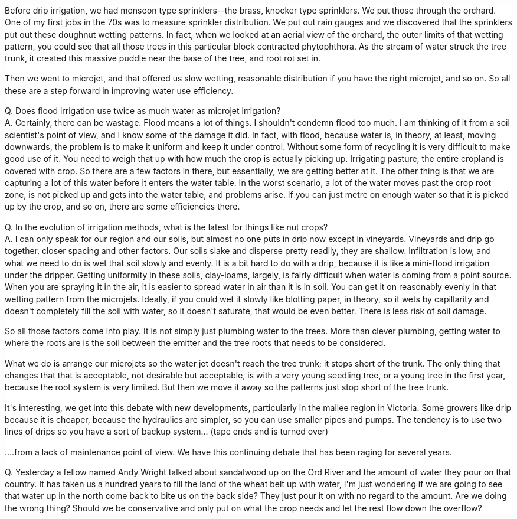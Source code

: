 Before drip irrigation, we had monsoon type sprinklers--the brass, knocker type sprinklers.  We put those through the orchard.  One of my first jobs in the 70s was to measure sprinkler distribution.  We put out rain gauges and we discovered that the sprinklers put out these doughnut wetting patterns.  In fact, when we looked at an aerial view of the orchard, the outer limits of that wetting pattern, you could see that all those trees in this particular block contracted phytophthora.  As the stream of water struck the tree trunk, it created this massive puddle near the base of the tree, and root rot set in.</p>
<p>
Then we went to microjet, and that offered us slow wetting, reasonable distribution if you have the right microjet, and so on.  So all these are a step forward in improving water use efficiency.</p>
<p>
Q.  Does flood irrigation use twice as much water as microjet irrigation?<br/>
A.  Certainly, there can be wastage.  Flood means a lot of things.  I shouldn't condemn flood too much.  I am thinking of it from a soil scientist's point of view, and I know some of the damage it did.  In fact, with flood, because water is, in theory, at least, moving downwards, the problem is to make it uniform and keep it under control.  Without some form of recycling it is very difficult to make good use of it.  You need to weigh that up with how much the crop is actually picking up.  Irrigating pasture, the entire cropland is covered with crop.  So there are a few factors in there, but essentially, we are getting better at it.  The other thing is that we are capturing a lot of this water before it enters the water table.  In the worst scenario, a lot of the water moves past the crop root zone, is not picked up and gets into the water table, and problems arise.  If you can just metre on enough water so that it is picked up by the crop, and so on, there are some efficiencies there.</p>
<p>
Q.  In the evolution of irrigation methods, what is the latest for things like nut crops?<br/>
A.  I can only speak for our region and our soils, but almost no one puts in drip now except in vineyards.  Vineyards and drip go together, closer spacing and other factors.  Our soils slake and disperse pretty readily, they are shallow.  Infiltration is low, and what we need to do is wet that soil slowly and evenly.  It is a bit hard to do with a drip, because it is like a mini-flood irrigation under the dripper.  Getting uniformity in these soils, clay-loams, largely, is fairly difficult when water is coming from a point source.  When you are spraying it in the air, it is easier to spread water in air than it is in soil.  You can get it on reasonably evenly in that wetting pattern from the microjets.  Ideally, if you could wet it slowly like blotting paper, in theory, so it wets by capillarity and doesn't completely fill the soil with water, so it doesn't saturate, that would be even better.  There is less risk of soil damage.</p>
<p>
So all those factors come into play.  It is not simply just plumbing water to the trees.  More than clever plumbing, getting water to where the roots are is the soil between the emitter and the tree roots that needs to be considered.</p>
<p>
What we do is arrange our microjets so the water jet doesn't reach the tree trunk; it stops short of the trunk.  The only thing that changes that that is acceptable, not desirable but acceptable, is with a very young seedling tree, or a young tree in the first year, because the root system is very limited.  But then we move it away so the patterns just stop short of the tree trunk.</p>
<p>
It's interesting, we get into this debate with new developments, particularly in the mallee region in Victoria.   Some growers like drip because it is cheaper, because the hydraulics are simpler, so you can use smaller pipes and pumps.  The tendency is to use two lines of drips so you have a sort of backup system...  (tape ends and is turned over)</p>
<p>
....from a lack of maintenance point of view.  We have this continuing debate that has been raging for several years.</p>
<p>
Q.  Yesterday a fellow named Andy Wright talked about sandalwood up on the Ord River and the amount of water they pour on that country.  It has taken us a hundred years to fill the land of the wheat belt up with water, I'm just wondering if we are going to see that water up in the north come back to bite us on the back side?  They just pour it on with no regard to the amount.  Are we doing the wrong thing?  Should we be conservative and only put on what the crop needs and let the rest flow down the overflow?<br/>
